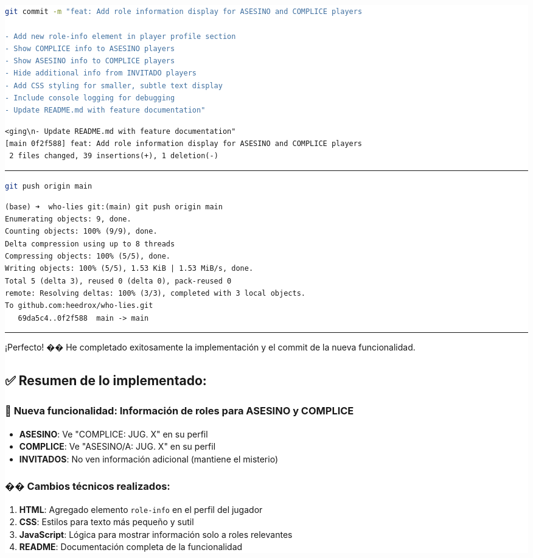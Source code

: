 
```bash
git commit -m "feat: Add role information display for ASESINO and COMPLICE players

- Add new role-info element in player profile section
- Show COMPLICE info to ASESINO players
- Show ASESINO info to COMPLICE players  
- Hide additional info from INVITADO players
- Add CSS styling for smaller, subtle text display
- Include console logging for debugging
- Update README.md with feature documentation"
```

```
<ging\n- Update README.md with feature documentation"
[main 0f2f588] feat: Add role information display for ASESINO and COMPLICE players
 2 files changed, 39 insertions(+), 1 deletion(-)
```

---

```bash
git push origin main
```

```
(base) ➜  who-lies git:(main) git push origin main
Enumerating objects: 9, done.
Counting objects: 100% (9/9), done.
Delta compression using up to 8 threads
Compressing objects: 100% (5/5), done.
Writing objects: 100% (5/5), 1.53 KiB | 1.53 MiB/s, done.
Total 5 (delta 3), reused 0 (delta 0), pack-reused 0
remote: Resolving deltas: 100% (3/3), completed with 3 local objects.
To github.com:heedrox/who-lies.git
   69da5c4..0f2f588  main -> main
```

---

¡Perfecto! �� He completado exitosamente la implementación y el commit de la nueva funcionalidad.

## ✅ **Resumen de lo implementado:**

### 🎯 **Nueva funcionalidad: Información de roles para ASESINO y COMPLICE**
- **ASESINO**: Ve "COMPLICE: JUG. X" en su perfil
- **COMPLICE**: Ve "ASESINO/A: JUG. X" en su perfil  
- **INVITADOS**: No ven información adicional (mantiene el misterio)

### �� **Cambios técnicos realizados:**
1. **HTML**: Agregado elemento `role-info` en el perfil del jugador
2. **CSS**: Estilos para texto más pequeño y sutil
3. **JavaScript**: Lógica para mostrar información solo a roles relevantes
4. **README**: Documentación completa de la funcionalidad
